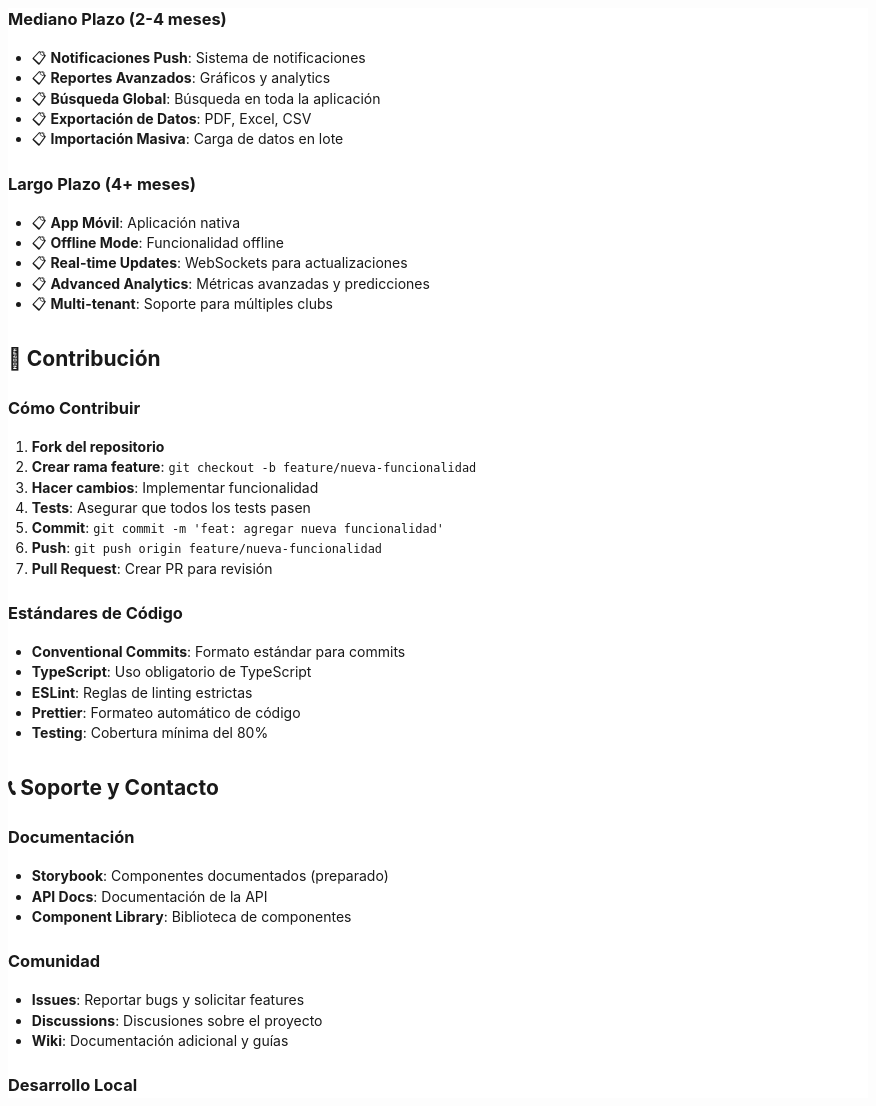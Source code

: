 ### **Mediano Plazo (2-4 meses)**

- 📋 **Notificaciones Push**: Sistema de notificaciones
- 📋 **Reportes Avanzados**: Gráficos y analytics
- 📋 **Búsqueda Global**: Búsqueda en toda la aplicación
- 📋 **Exportación de Datos**: PDF, Excel, CSV
- 📋 **Importación Masiva**: Carga de datos en lote

### **Largo Plazo (4+ meses)**

- 📋 **App Móvil**: Aplicación nativa
- 📋 **Offline Mode**: Funcionalidad offline
- 📋 **Real-time Updates**: WebSockets para actualizaciones
- 📋 **Advanced Analytics**: Métricas avanzadas y predicciones
- 📋 **Multi-tenant**: Soporte para múltiples clubs

## 🤝 Contribución

### **Cómo Contribuir**

1. **Fork del repositorio**
2. **Crear rama feature**: `git checkout -b feature/nueva-funcionalidad`
3. **Hacer cambios**: Implementar funcionalidad
4. **Tests**: Asegurar que todos los tests pasen
5. **Commit**: `git commit -m 'feat: agregar nueva funcionalidad'`
6. **Push**: `git push origin feature/nueva-funcionalidad`
7. **Pull Request**: Crear PR para revisión

### **Estándares de Código**

- **Conventional Commits**: Formato estándar para commits
- **TypeScript**: Uso obligatorio de TypeScript
- **ESLint**: Reglas de linting estrictas
- **Prettier**: Formateo automático de código
- **Testing**: Cobertura mínima del 80%

## 📞 Soporte y Contacto

### **Documentación**

- **Storybook**: Componentes documentados (preparado)
- **API Docs**: Documentación de la API
- **Component Library**: Biblioteca de componentes

### **Comunidad**

- **Issues**: Reportar bugs y solicitar features
- **Discussions**: Discusiones sobre el proyecto
- **Wiki**: Documentación adicional y guías

### **Desarrollo Local**
